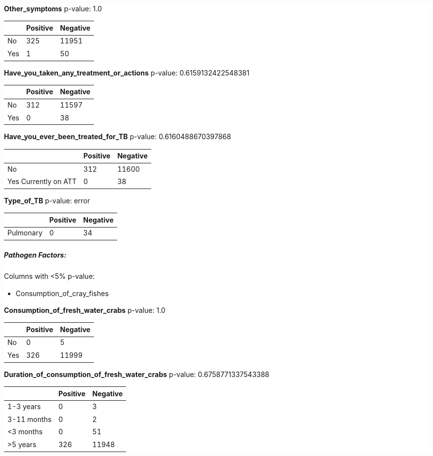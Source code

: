 
**Other_symptoms**
p-value: 1.0

|     |   Positive |   Negative |
|-----|------------|------------|
| No  |        325 |      11951 |
| Yes |          1 |         50 |


**Have_you_taken_any_treatment_or_actions**
p-value: 0.6159132422548381

|     |   Positive |   Negative |
|-----|------------|------------|
| No  |        312 |      11597 |
| Yes |          0 |         38 |


**Have_you_ever_been_treated_for_TB**
p-value: 0.6160488670397868

|                      |   Positive |   Negative |
|----------------------|------------|------------|
| No                   |        312 |      11600 |
| Yes Currently on ATT |          0 |         38 |


**Type_of_TB**
p-value: error

|           |   Positive |   Negative |
|-----------|------------|------------|
| Pulmonary |          0 |         34 |

##### Pathogen Factors:
Columns with <5% p-value: 
- Consumption_of_cray_fishes

**Consumption_of_fresh_water_crabs**
p-value: 1.0

|     |   Positive |   Negative |
|-----|------------|------------|
| No  |          0 |          5 |
| Yes |        326 |      11999 |


**Duration_of_consumption_of_fresh_water_crabs**
p-value: 0.6758771337543388

|             |   Positive |   Negative |
|-------------|------------|------------|
| 1-3 years   |          0 |          3 |
| 3-11 months |          0 |          2 |
| <3 months   |          0 |         51 |
| >5 years    |        326 |      11948 |
